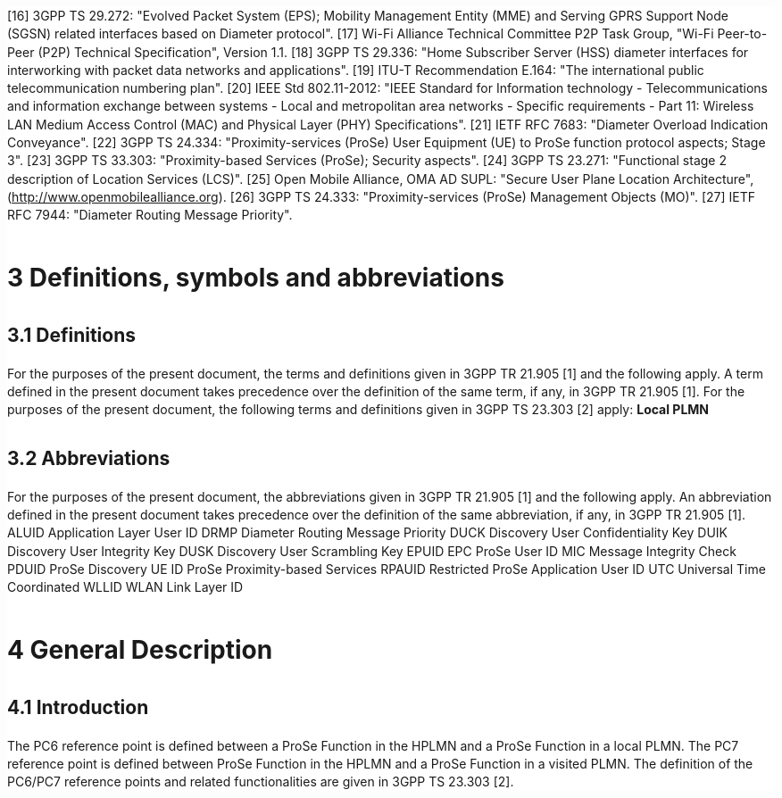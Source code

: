 [16] 3GPP TS 29.272: \"Evolved Packet System (EPS); Mobility Management Entity
(MME) and Serving GPRS Support Node (SGSN) related interfaces based on
Diameter protocol\".
[17] Wi-Fi Alliance Technical Committee P2P Task Group, \"Wi-Fi Peer-to-Peer
(P2P) Technical Specification\", Version 1.1.
[18] 3GPP TS 29.336: \"Home Subscriber Server (HSS) diameter interfaces for
interworking with packet data networks and applications\".
[19] ITU-T Recommendation E.164: \"The international public telecommunication
numbering plan\".
[20] IEEE Std 802.11-2012: \"IEEE Standard for Information technology \-
Telecommunications and information exchange between systems - Local and
metropolitan area networks - Specific requirements - Part 11: Wireless LAN
Medium Access Control (MAC) and Physical Layer (PHY) Specifications\".
[21] IETF RFC 7683: \"Diameter Overload Indication Conveyance\".
[22] 3GPP TS 24.334: \"Proximity-services (ProSe) User Equipment (UE) to ProSe
function protocol aspects; Stage 3\".
[23] 3GPP TS 33.303: \"Proximity-based Services (ProSe); Security aspects\".
[24] 3GPP TS 23.271: \"Functional stage 2 description of Location Services
(LCS)\".
[25] Open Mobile Alliance, OMA AD SUPL: \"Secure User Plane Location
Architecture\", (http://www.openmobilealliance.org).
[26] 3GPP TS 24.333: \"Proximity-services (ProSe) Management Objects (MO)\".
[27] IETF RFC 7944: \"Diameter Routing Message Priority\".
# 3 Definitions, symbols and abbreviations
## 3.1 Definitions
For the purposes of the present document, the terms and definitions given in
3GPP TR 21.905 [1] and the following apply. A term defined in the present
document takes precedence over the definition of the same term, if any, in
3GPP TR 21.905 [1].
For the purposes of the present document, the following terms and definitions
given in 3GPP TS 23.303 [2] apply:
**Local PLMN**
## 3.2 Abbreviations
For the purposes of the present document, the abbreviations given in 3GPP TR
21.905 [1] and the following apply. An abbreviation defined in the present
document takes precedence over the definition of the same abbreviation, if
any, in 3GPP TR 21.905 [1].
ALUID Application Layer User ID
DRMP Diameter Routing Message Priority
DUCK Discovery User Confidentiality Key
DUIK Discovery User Integrity Key
DUSK Discovery User Scrambling Key
EPUID EPC ProSe User ID
MIC Message Integrity Check
PDUID ProSe Discovery UE ID
ProSe Proximity-based Services
RPAUID Restricted ProSe Application User ID
UTC Universal Time Coordinated
WLLID WLAN Link Layer ID
# 4 General Description
## 4.1 Introduction
The PC6 reference point is defined between a ProSe Function in the HPLMN and a
ProSe Function in a local PLMN.
The PC7 reference point is defined between ProSe Function in the HPLMN and a
ProSe Function in a visited PLMN.
The definition of the PC6/PC7 reference points and related functionalities are
given in 3GPP TS 23.303 [2].